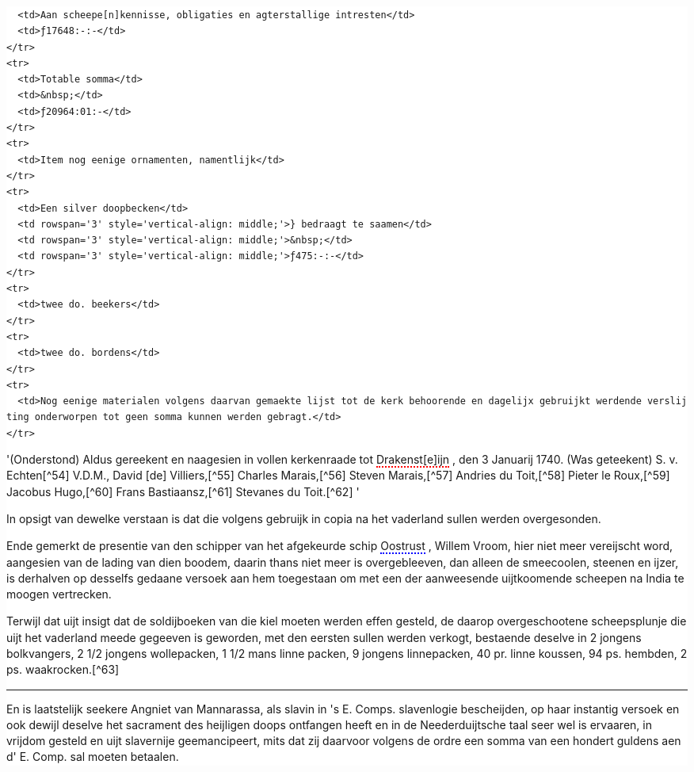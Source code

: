       <td>Aan scheepe[n]kennisse, obligaties en agterstallige intresten</td>
      <td>ƒ17648:-:-</td>
    </tr>
    <tr>
      <td>Totable somma</td>
      <td>&nbsp;</td>
      <td>ƒ20964:01:-</td>
    </tr>
    <tr>
      <td>Item nog eenige ornamenten, namentlijk</td>
    </tr>
    <tr>
      <td>Een silver doopbecken</td>
      <td rowspan='3' style='vertical-align: middle;'>} bedraagt te saamen</td>
      <td rowspan='3' style='vertical-align: middle;'>&nbsp;</td>
      <td rowspan='3' style='vertical-align: middle;'>ƒ475:-:-</td>
    </tr>
    <tr>
      <td>twee do. beekers</td>
    </tr>
    <tr>
      <td>twee do. bordens</td>
    </tr>
    <tr>
      <td>Nog eenige materialen volgens daarvan gemaekte lijst tot de kerk behoorende en dagelijx gebruijkt werdende verslijting onderworpen tot geen somma kunnen werden gebragt.</td>
    </tr>
  </tbody>
</table>

'(Onderstond) Aldus gereekent en naagesien in vollen kerkenraade tot <span style="border-bottom: 2px dotted #FF0000;">Drakenst[e]ijn</span> , den 3 Januarij 1740. (Was geteekent) S. v. Echten[^54] V.D.M., David [de] Villiers,[^55] Charles Marais,[^56] Steven Marais,[^57] Andries du Toit,[^58] Pieter le Roux,[^59] Jacobus Hugo,[^60] Frans Bastiaansz,[^61] Stevanes du Toit.[^62] '

In opsigt van dewelke verstaan is dat die volgens gebruijk in copia na het vaderland sullen werden overgesonden.

Ende gemerkt de presentie van den schipper van het afgekeurde schip <span style="border-bottom: 2px dotted #0000FF;">Oostrust</span> , Willem Vroom, hier niet meer vereijscht word, aangesien van de lading van dien boodem, daarin thans niet meer is overgebleeven, dan alleen de smeecoolen, steenen en ijzer, is derhalven op desselfs gedaane versoek aan hem toegestaan om met een der aanweesende uijtkoomende scheepen na India te moogen vertrecken.

Terwijl dat uijt insigt dat de soldijboeken van die kiel moeten werden effen gesteld, de daarop overgeschootene scheepsplunje die uijt het vaderland meede gegeeven is geworden, met den eersten sullen werden verkogt, bestaende deselve in 2 jongens bolkvangers, 2 1/2 jongens wollepacken, 1 1/2 mans linne packen, 9 jongens linnepacken, 40 pr. linne koussen, 94 ps. hembden, 2 ps. waakrocken.[^63] 

- - - - - - - - - - - - - - - - - - - - - - - -

En is laatstelijk seekere Angniet van Mannarassa, als slavin in 's E. Comps. slavenlogie bescheijden, op haar instantig versoek en ook dewijl deselve het sacrament des heijligen doops ontfangen heeft en in de Neederduijtsche taal seer wel is ervaaren, in vrijdom gesteld en uijt slavernije geemancipeert, mits dat zij daarvoor volgens de ordre een somma van een hondert guldens aen d' E. Comp. sal moeten betaalen.


[^1]: Hendrik Swellengrebel was die eerste persoon wat in die Kaapse nedersetting gebore is wat tot die rang van goewerneur gevorder het. Hy was die seun van Johannes Swellengrebel en Johanna Cruse, en is op 20 September 1700 gebore. Hy het op dertienjarige ouderdom as assistent by die Kompanjie in diens getree en het in September 1724 'n lid van sowel die Politieke Raad as die Raad van Justisie geword. In 1739 is hy deur Here XVII as goewerneur van die Kaap benoem. Swellengrebel is op 15.7.1727 met Helena Wilhelmina ten Damme (1706-1746) getroud. In 1751 het hy uit die diens getree en hom in Nederland gaan vestig. Op 20.3.1755 is hy in Oosterbeek, Nederland, met Helena van Ruijven (1711-1804) getroud. Swellengrebel is op 26.12.1760 in <span style="border-bottom: 2px dotted #FF0000;">Utrecht</span> , Nederland, oorlede.
[^2]: Pieter Lourens is in 1703 aan die Kaap gebore en het nege jaar later saam met sy ouers, Jan Lourens en Woutrina Mostert, na <span style="border-bottom: 2px dotted #FF0000;">Europa</span> teruggekeer. Nadat hy sy onderwys in <span style="border-bottom: 2px dotted #FF0000;">Bremen</span> geniet het, het hy by die Kompanjie in diens getree en in 1720 as korporaal na sy geboorteland teruggekeer. Die Politieke Raad het hom in Mei 1729 as landdros benoem. Hy is in 1724 met Catharina van der Byl getroud en is in 1748 oorlede.
[^3]: C.31*Resolutiën*, 7.7.1739, 15.9.1739 en 31.10.1739, pp. 225-233, 292-294 en 341-369; G. C. de Wet (red.):*Resolusies van die Politieke Raad IX*(7.7.1739, 15.9.1739 en 31.10.1739) , pp. 280-282, 291-292 en 301-309.
[^4]: C.239*Requesten en Nominatiën*, ongedateer, pp. 113-126.
[^5]: Carel Christoffel Counits van Berlyn was van 1733 tot 1739 die assistent van die landdros.
[^6]:  <span style="border-bottom: 2px dotted #FF0000;">Klapmuts</span> het in 1657 sy naam gekry toe Abraham Gabbema en sy reisgeselskap daar verbygetrek het.
[^7]: Johan Jurgen Straatsburg van Wolfenbuttel was van 1736 tot 1740 die poshouer te <span style="border-bottom: 2px dotted #FF0000;">Klapmuts</span> .
[^8]: Daniel Bockelenberg is op 17.7.1707 gedoop. Hy was die seun van Johannes Bockelenberg en sy tweede vrou, Johanna van den Bosch. Hy is op 25.5.1732 met Elizabeth Loret (1713-1760) getroud. Bockelenberg het die plase <span style="border-bottom: 2px dotted #FF0000;">De Hoop</span> , <span style="border-bottom: 2px dotted #FF0000;">Uitvlugt</span> en <span style="border-bottom: 2px dotted #FF0000;">Brandwacht</span> in <span style="border-bottom: 2px dotted #FF0000;">Drakenstein</span> besit.
[^9]: C.239*Requesten en Nominatiën*: verklaring, 10.8.1739, pp. 127-128.
[^10]: Christiaan Liebenberg van <span style="border-bottom: 2px dotted #FF0000;">Münchenberg</span> het in 1715 as soldaat na die Kaap gekom en nadat hy eers as leenkneg by die weduwee Ten Damme en Jan Brommert in diens was, het hy in 1725 'n vryburger geword. Hy is twee jaar later met Catharina Lubbe (1706-1777) getroud. Liebenberg is in 1763 oorlede.
[^11]: C.239*Requesten en Nominatiën*: rapport, 30.12.1739, pp. 130-131.
[^12]: Volgens sy handtekening was dit Joseph Lehner. Hy was afkomstig van <span style="border-bottom: 2px dotted #FF0000;">Regensberg</span> en sy naam verskyn net in 1739 as veldwagter in die monsterrolle.
[^13]: C.239*Requesten en Nominatiën*: rapport, 3.8.1739, pp. 133-139.
[^14]: Toe Simon van der Stel die gebied waar <span style="border-bottom: 2px dotted #FF0000;">Stellenbosch</span> tans geleë is op 8.11.1679 besoek het, het hy dit na homself genoem. 'n Aantal koloniste het hulle spoedig daar gevestig en die dorp wat ontstaan het, het die hoofsetel van die landdros van die distrik <span style="border-bottom: 2px dotted #FF0000;">Stellenbosch</span> geword.
[^15]: Geleë noord van die teenswoordige dorp <span style="border-bottom: 2px dotted #FF0000;">Wellington</span> .
[^16]: Hy was die agtste kind van die stamouers, Pierre Joubert en Isabeau Richard. Toe hy in 1739 oorlede is, is hy deur sy vrou, Margaretha de Villiers, en vyf kinders oorleef.
[^17]: 'n Seun van Andries Krugel en Zacharia Visser. Hy is in 1769 op 63-jarige ouderdom op sy plaas aan die <span style="border-bottom: 2px dotted #FF0000;">Piketberg</span> oorlede en is oorleef deur sy vrou, Maria van der Swaan (1709-1791) .
[^18]: Sybrand van Dyk, 'n seun van Joost Pietersz van Dyk en Helena Sieuwertsz, was drie keer getroud: 1.11.1733 met Alida Aletta Brits, op 1.1.1749 met Aletta Nobel en op 21.3.1751 met Sara de Klerk (1710-1790) . Hy is in 1801 oorlede.
[^19]: Hendrik Ras (1709-1773) het op die leenplaas <span style="border-bottom: 2px dotted #FF0000;">Hazenjacht</span> aan die <span style="border-bottom: 2px dotted #FF0000;">Olifantsrivier</span> geboer. Na die dood van sy eerste vrou, Susanna Senekal (1707-1738) , is hy weer in 1742 met Johanna de Hoog getroud.
[^20]: Arnoldus Johannes Basson (1702-1742) het drie plase besit, te wete <span style="border-bottom: 2px dotted #FF0000;">Vrolijkheid</span> by <span style="border-bottom: 2px dotted #FF0000;">Roodezand</span> , <span style="border-bottom: 2px dotted #FF0000;">Misgund</span> aan die <span style="border-bottom: 2px dotted #FF0000;">Wagenboomsrivier</span> en <span style="border-bottom: 2px dotted #FF0000;">Uitmond</span> aan die <span style="border-bottom: 2px dotted #FF0000;">Keiserrivier</span> . Uit sy huwelik met Catharina Olivier is twee seuns en 'n dogter gebore.
[^21]: C.239*Requesten en Nominatiën*, 21.7.1739, pp. 30-33.
[^22]: Die gekursiveerde woord is later tussen die reëls ingeskryf.
[^23]: Pieter de Bruyn (1717-1778) het op die plaas <span style="border-bottom: 2px dotted #FF0000;">Theuniskuil</span> in die <span style="border-bottom: 2px dotted #FF0000;">Land van Waveren</span> geboer. Hy was getroud met Margaretha de Villiers, (1725-1785) .
[^24]: Hy was 'n seun van Gerrit Willemsz en Magteld Cornelisz en hy is op 13.2.1725 met Johanna van Wielligh getroud.
[^25]: C.J.344*Kriminele Prosesstukke IV*: verklarings, 14.3.1739, 9.2.1739 en 10.2.1739, pp. 263-266, 268-270, 272-276 en 278-287.
[^26]: By die huidige dorp <span style="border-bottom: 2px dotted #FF0000;">Tulbagh</span> .
[^27]: Jacob Theron was die seun van die <span style="border-bottom: 2px dotted #FF0000;">Franse</span> Hugenote Jacques Theron en Marie Jeanne des Prés. Hy is in 1699 gebore en was met Elisabeth du Toit getroud.
[^28]: Theunis Botha was met Maria Magdalena Snyman getroud en na haar dood het hy met Maria Catharina van Eeden hertrou.
[^29]: C.239*Requesten en Nominatiën*: uittreksel uit dagregister, 8.9.1739, pp. 141-142.
[^30]: In sowel die oorspronklike versoekskrif as die Haagse kopie word die korrekte spelling, nl.*recognitie penning*, gebruik.
[^31]: C.239*Requesten en Nominatiën*: opgawe, ongedateer, pp. 144-146.
[^32]: In sowel die oorspronklike versoekskrif as die Haagse Kopie word die korrekte spelling, nl.*schieten*, gebruik.
[^33]: Daniel Zaayman is in 1714 gebore en was die seun van Pieter Zaayman en Anna Maria Koopman. Hy het saam met sy vader in die distrik <span style="border-bottom: 2px dotted #FF0000;">Stellenbosch</span> geboer en was nooit getroud nie.
[^34]: In sowel die oorspronklike versoekskrif as die Haagse kopie staan*schieten*.
[^35]: Hy is in 1721 met Susanna Margaretha Meyer getroud en is in 1745 op 50-jarige ouderdom oorlede.
[^36]: Die huidige <span style="border-bottom: 2px dotted #FF0000;">Mamre</span> naby <span style="border-bottom: 2px dotted #FF0000;">Malmesbury</span> . Dit word in 1682 reeds in Olof Bergh se reisjoernaal vermeld en in 1701 is 'n Kompanjiespos daar opgerig.
[^37]: In die Haagse kopie verbeter na*Theron*.
[^38]: lsak Martensz is in 1702 in <span style="border-bottom: 2px dotted #FF0000;">Amsterdam</span> gebore. Hy is op 2.12.1731 in die Kaapse kerk met Hendrina Cors (1702-1760) getroud, maar die huwelik is in 1752 ontbind. Martensz het daarna weer by die Kompanjie in diens getree en na die Ooste vertrek.
[^39]: Jan Holst van Amsterdam was 'n opperstuurman op die Kompanjieskip <span style="border-bottom: 2px dotted #0000FF;">Prattenburg</span> voordat hy 'n vryburger geword het. Hy was eers met Geertruy Schrik en daarna met Aletta van den Bergh getroud.
[^40]: Hans Jurgen Honk van Kleeberg het in 1723 as soldaat in diens van die V.O.C. na die Kaap gekom en later 'n vryburger geword. Sy eerste vrou, Geesje Boeselman, is in 1731 in <span style="border-bottom: 2px dotted #FF0000;">Amsterdam</span> oorlede en drie jaar later is hy aan die Kaap met Aletta de Nys, die weduwee van Christiaan Biesel getroud. Hy het op die plaas <span style="border-bottom: 2px dotted #FF0000;">Papenboom</span> aan die <span style="border-bottom: 2px dotted #FF0000;">Liesbeek</span> geboer. Honk is in 1743 oorlede.
[^41]: C.239*Requesten en Nominatiën*, ongedateer, pp. 148-149 en 150-151.
[^42]: C.683*Origineel Placcaat Boek*, 19.1.1740, pp. 38-40; M. K. Jeffreys en S. D. Naude (reds.):*Kaapse Plakkaatboek II*(19.1.1740) , p. 169.
[^43]: C.683*Origineel Placcaat Boek*, 19.1.1740, pp. 38-40; M. K. Jeffreys en S. D. Naude (reds.):*Kaapse Plakkaatboek II*(19.1.1740) , p. 169.
[^44]: Ryk Tulbagh, 'n seun van Dirk Tulbagh en Catharina Cattepoel, is op 21.5.1699 in <span style="border-bottom: 2px dotted #FF0000;">Utrecht</span> gebore. Hy het op 16-jarige ouderdom na die Kaap gekom en het die Kompanjie in verskeie hoedanighede gedien voordat hy sy swaer, Hendrik Swellengrebel, in 1751 as Goewerneur opgevolg het. Hy is op 25.8.1725 met Elisabeth Swellengrebel (1705-1753) getroud. Hulle twee seuns is albei jonk oorlede, met die gevolg dat hulle geen nageslag gehad het nie. Tulbagh is op 11.8.1771 oorlede.
[^45]: Ds. Willem van Gendt van Maastricht is in 1714 as proponent na die garnisoengemeente <span style="border-bottom: 2px dotted #FF0000;">Schenkeschans</span> beroep. Nege jaar later is hy as predikant van <span style="border-bottom: 2px dotted #FF0000;">Harderwijk</span> bevestigen in 1737 het die Klassis van <span style="border-bottom: 2px dotted #FF0000;">Amsterdam</span> hom vir die Kaapse kerk beroep. Op 3.12.1738 is hy as leraar van <span style="border-bottom: 2px dotted #FF0000;">Stellenbosch</span> bevestig. Sy eerste vrou, Johanna Roukens, is op 12.12.1737, kort voordat hulle na die Kaap sou vertrek, te <span style="border-bottom: 2px dotted #FF0000;">Harderwijk</span> oorlede. Aan die Kaap is ds. Van Gendt weer op 8.3.1739 met Catharina Groenewald getroud. Hy is op 10.10.1744 op <span style="border-bottom: 2px dotted #FF0000;">Stellenbosch</span> oorlede.
[^46]: Daniel Malan (1703-25.1.1770), 'n seun van Jacques Malan en Elisabeth le Long, is op 8.8.1724 met sy tante, Maria Verdeau, getroud. Sy is in 1750 oorlede en gedurende dieselfde jaar is hy weer met Emmerentia Steyn getroud.
[^47]: Jacob Cloete (1703-1757) was 'n seun van Gerrit Cloete en Martha Verschuur. Hy is in 1722 met Sibilla Pasman (1693-1778) getroud.
[^48]: Hy is in <span style="border-bottom: 2px dotted #FF0000;">Leiden</span> gebore en het aan die begin van die agttiende eeu saam met sy ouers na die Kaap gekom. Op 15.11.1722 is hy met Dina le Roux (1702-1740) getroud.
[^49]: Willem Morkel (1718-1788) was 'n seun van Philip Morkel en Catharina Pasman. Na die dood van sy eerste vrou, Sara van Brakel (1716-1759) , is hy weer met Helena Catharina Malan (1736-1825) getroud. Morkel is op sy plaas <span style="border-bottom: 2px dotted #FF0000;">Onverwacht</span> in <span style="border-bottom: 2px dotted #FF0000;">Hottentots-Holland</span> oorlede.
[^50]: Lambert Myburgh is op 20.9.1733 met Anna Clara Koutsing getroud. Na haar dood in 1744 is hy die volgende jaar weer met Johanna Appel (1701-1777) getroud. Myburgh is in 1771 oorlede.
[^51]: Nicolaas Vlok (1720-1775) is op 15.2.1739 met Christina Maasdorp (1719-1804) getroud.
[^52]: 'n Ou vorm vir*aalmoezen*.
[^53]: 'n Ou vorm vir*aalmoezen*.